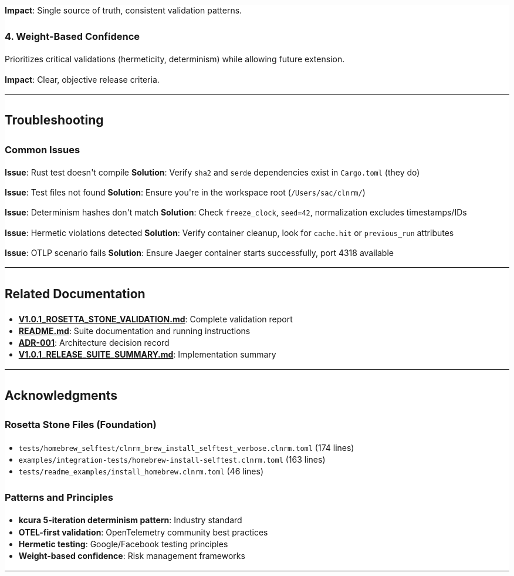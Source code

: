 **Impact**: Single source of truth, consistent validation patterns.

### 4. Weight-Based Confidence
Prioritizes critical validations (hermeticity, determinism) while allowing future extension.

**Impact**: Clear, objective release criteria.

---

## Troubleshooting

### Common Issues

**Issue**: Rust test doesn't compile
**Solution**: Verify `sha2` and `serde` dependencies exist in `Cargo.toml` (they do)

**Issue**: Test files not found
**Solution**: Ensure you're in the workspace root (`/Users/sac/clnrm/`)

**Issue**: Determinism hashes don't match
**Solution**: Check `freeze_clock`, `seed=42`, normalization excludes timestamps/IDs

**Issue**: Hermetic violations detected
**Solution**: Verify container cleanup, look for `cache.hit` or `previous_run` attributes

**Issue**: OTLP scenario fails
**Solution**: Ensure Jaeger container starts successfully, port 4318 available

---

## Related Documentation

- **[V1.0.1_ROSETTA_STONE_VALIDATION.md](../../docs/V1.0.1_ROSETTA_STONE_VALIDATION.md)**: Complete validation report
- **[README.md](./README.md)**: Suite documentation and running instructions
- **[ADR-001](../../docs/architecture/ADR-001-rosetta-stone-test-suite.md)**: Architecture decision record
- **[V1.0.1_RELEASE_SUITE_SUMMARY.md](../../docs/V1.0.1_RELEASE_SUITE_SUMMARY.md)**: Implementation summary

---

## Acknowledgments

### Rosetta Stone Files (Foundation)
- `tests/homebrew_selftest/clnrm_brew_install_selftest_verbose.clnrm.toml` (174 lines)
- `examples/integration-tests/homebrew-install-selftest.clnrm.toml` (163 lines)
- `tests/readme_examples/install_homebrew.clnrm.toml` (46 lines)

### Patterns and Principles
- **kcura 5-iteration determinism pattern**: Industry standard
- **OTEL-first validation**: OpenTelemetry community best practices
- **Hermetic testing**: Google/Facebook testing principles
- **Weight-based confidence**: Risk management frameworks

---